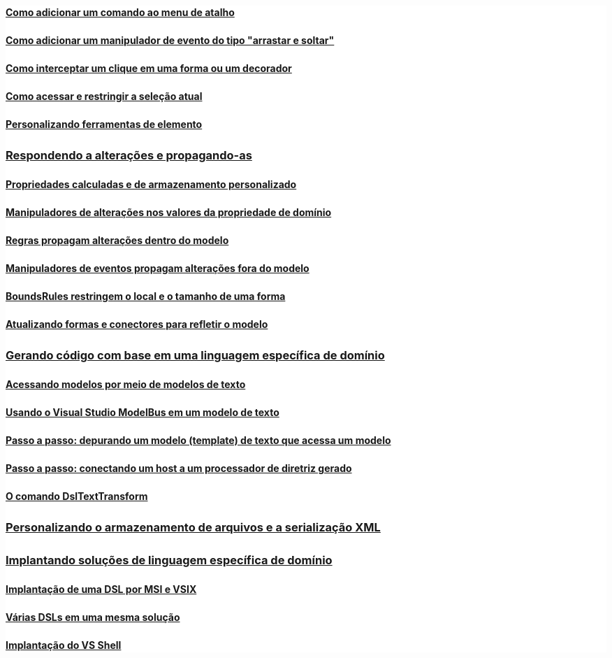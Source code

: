 #### [Como adicionar um comando ao menu de atalho](how-to-add-a-command-to-the-shortcut-menu.md)
#### [Como adicionar um manipulador de evento do tipo "arrastar e soltar"](how-to-add-a-drag-and-drop-handler.md)
#### [Como interceptar um clique em uma forma ou um decorador](how-to-intercept-a-click-on-a-shape-or-decorator.md)
#### [Como acessar e restringir a seleção atual](how-to-access-and-constrain-the-current-selection.md)
#### [Personalizando ferramentas de elemento](customizing-element-tools.md)
### [Respondendo a alterações e propagando-as](responding-to-and-propagating-changes.md)
#### [Propriedades calculadas e de armazenamento personalizado](calculated-and-custom-storage-properties.md)
#### [Manipuladores de alterações nos valores da propriedade de domínio](domain-property-value-change-handlers.md)
#### [Regras propagam alterações dentro do modelo](rules-propagate-changes-within-the-model.md)
#### [Manipuladores de eventos propagam alterações fora do modelo](event-handlers-propagate-changes-outside-the-model.md)
#### [BoundsRules restringem o local e o tamanho de uma forma](boundsrules-constrain-shape-location-and-size.md)
#### [Atualizando formas e conectores para refletir o modelo](updating-shapes-and-connectors-to-reflect-the-model.md)
### [Gerando código com base em uma linguagem específica de domínio](generating-code-from-a-domain-specific-language.md)
#### [Acessando modelos por meio de modelos de texto](accessing-models-from-text-templates.md)
#### [Usando o Visual Studio ModelBus em um modelo de texto](using-visual-studio-modelbus-in-a-text-template.md)
#### [Passo a passo: depurando um modelo (template) de texto que acessa um modelo](walkthrough-debugging-a-text-template-that-accesses-a-model.md)
#### [Passo a passo: conectando um host a um processador de diretriz gerado](walkthrough-connecting-a-host-to-a-generated-directive-processor.md)
#### [O comando DslTextTransform](the-dsltexttransform-command.md)
### [Personalizando o armazenamento de arquivos e a serialização XML](customizing-file-storage-and-xml-serialization.md)
### [Implantando soluções de linguagem específica de domínio](deploying-domain-specific-language-solutions.md)
#### [Implantação de uma DSL por MSI e VSIX](msi-and-vsix-deployment-of-a-dsl.md)
#### [Várias DSLs em uma mesma solução](multiple-dsls-in-one-solution.md)
#### [Implantação do VS Shell](vs-shell-deployment.md)